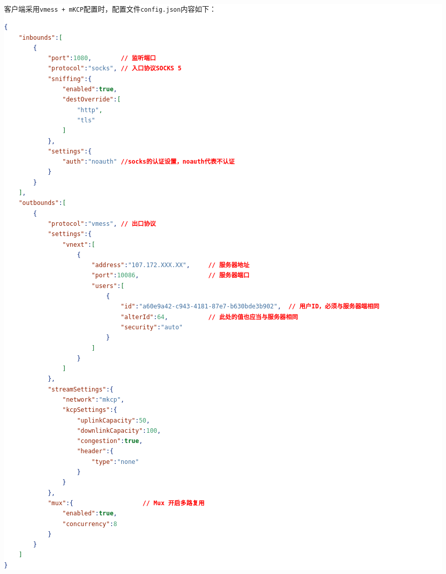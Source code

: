 
客户端采用`vmess + mKCP`配置时，配置文件`config.json`内容如下：

```json
{
    "inbounds":[
        {
            "port":1080,        // 监听端口
            "protocol":"socks", // 入口协议SOCKS 5
            "sniffing":{
                "enabled":true,
                "destOverride":[
                    "http",
                    "tls"
                ]
            },
            "settings":{
                "auth":"noauth" //socks的认证设置，noauth代表不认证
            }
        }
    ],
    "outbounds":[
        {
            "protocol":"vmess", // 出口协议
            "settings":{
                "vnext":[
                    {
                        "address":"107.172.XXX.XX",     // 服务器地址
                        "port":10086,                   // 服务器端口
                        "users":[
                            {
                                "id":"a60e9a42-c943-4181-87e7-b630bde3b902",  // 用户ID，必须与服务器端相同
                                "alterId":64,           // 此处的值也应当与服务器相同
                                "security":"auto"
                            }
                        ]
                    }
                ]
            },
            "streamSettings":{
                "network":"mkcp",
                "kcpSettings":{
                    "uplinkCapacity":50,
                    "downlinkCapacity":100,
                    "congestion":true,
                    "header":{
                        "type":"none"
                    }
                }
            },
            "mux":{                   // Mux 开启多路复用
                "enabled":true,
                "concurrency":8
            }
        }
    ]
}
```

